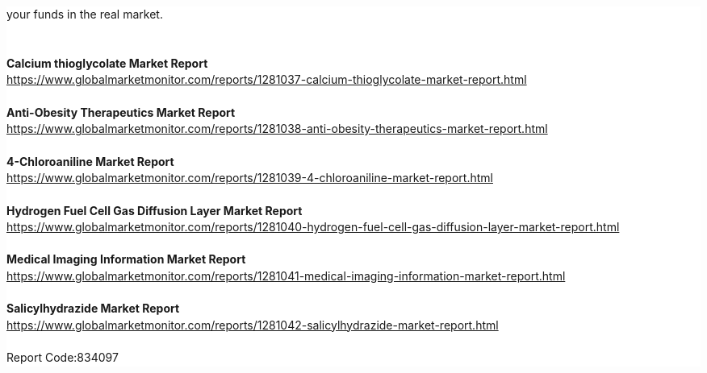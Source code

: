 your funds in the real market.<br /><br /><strong><br /></strong><strong>Calcium thioglycolate Market Report</strong><br /><a href="https://www.globalmarketmonitor.com/reports/1281037-calcium-thioglycolate-market-report.html">https://www.globalmarketmonitor.com/reports/1281037-calcium-thioglycolate-market-report.html</a><br /><br /><strong>Anti-Obesity Therapeutics Market Report</strong><br /><a href="https://www.globalmarketmonitor.com/reports/1281038-anti-obesity-therapeutics-market-report.html">https://www.globalmarketmonitor.com/reports/1281038-anti-obesity-therapeutics-market-report.html</a><br /><br /><strong>4-Chloroaniline Market Report</strong><br /><a href="https://www.globalmarketmonitor.com/reports/1281039-4-chloroaniline-market-report.html">https://www.globalmarketmonitor.com/reports/1281039-4-chloroaniline-market-report.html</a><br /><br /><strong>Hydrogen Fuel Cell Gas Diffusion Layer Market Report</strong><br /><a href="https://www.globalmarketmonitor.com/reports/1281040-hydrogen-fuel-cell-gas-diffusion-layer-market-report.html">https://www.globalmarketmonitor.com/reports/1281040-hydrogen-fuel-cell-gas-diffusion-layer-market-report.html</a><br /><br /><strong>Medical Imaging Information Market Report</strong><br /><a href="https://www.globalmarketmonitor.com/reports/1281041-medical-imaging-information-market-report.html">https://www.globalmarketmonitor.com/reports/1281041-medical-imaging-information-market-report.html</a><br /><br /><strong>Salicylhydrazide Market Report</strong><br /><a href="https://www.globalmarketmonitor.com/reports/1281042-salicylhydrazide-market-report.html">https://www.globalmarketmonitor.com/reports/1281042-salicylhydrazide-market-report.html</a><br /><br />Report Code:834097</p>
